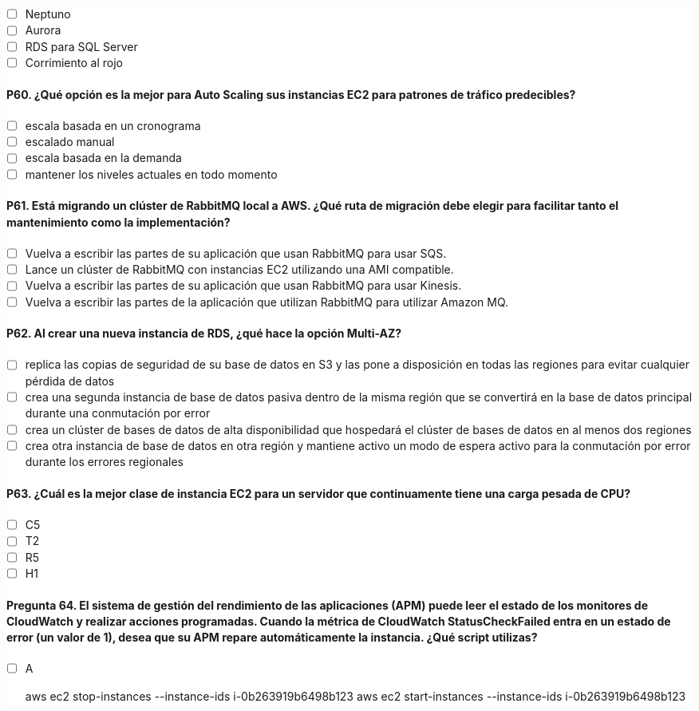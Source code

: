 - [ ] Neptuno
- [ ] Aurora
- [ ] RDS para SQL Server
- [ ] Corrimiento al rojo

#### P60. ¿Qué opción es la mejor para Auto Scaling sus instancias EC2 para patrones de tráfico predecibles?

- [ ] escala basada en un cronograma
- [ ] escalado manual
- [ ] escala basada en la demanda
- [ ] mantener los niveles actuales en todo momento

#### P61. Está migrando un clúster de RabbitMQ local a AWS. ¿Qué ruta de migración debe elegir para facilitar tanto el mantenimiento como la implementación?

- [ ] Vuelva a escribir las partes de su aplicación que usan RabbitMQ para usar SQS.
- [ ] Lance un clúster de RabbitMQ con instancias EC2 utilizando una AMI compatible.
- [ ] Vuelva a escribir las partes de su aplicación que usan RabbitMQ para usar Kinesis.
- [ ] Vuelva a escribir las partes de la aplicación que utilizan RabbitMQ para utilizar Amazon MQ.

#### P62. Al crear una nueva instancia de RDS, ¿qué hace la opción Multi-AZ?

- [ ] replica las copias de seguridad de su base de datos en S3 y las pone a disposición en todas las regiones para evitar cualquier pérdida de datos
- [ ] crea una segunda instancia de base de datos pasiva dentro de la misma región que se convertirá en la base de datos principal durante una conmutación por error
- [ ] crea un clúster de bases de datos de alta disponibilidad que hospedará el clúster de bases de datos en al menos dos regiones
- [ ] crea otra instancia de base de datos en otra región y mantiene activo un modo de espera activo para la conmutación por error durante los errores regionales

#### P63. ¿Cuál es la mejor clase de instancia EC2 para un servidor que continuamente tiene una carga pesada de CPU?

- [ ] C5
- [ ] T2
- [ ] R5
- [ ] H1

#### Pregunta 64. El sistema de gestión del rendimiento de las aplicaciones (APM) puede leer el estado de los monitores de CloudWatch y realizar acciones programadas. Cuando la métrica de CloudWatch StatusCheckFailed entra en un estado de error (un valor de 1), desea que su APM repare automáticamente la instancia. ¿Qué script utilizas?

- [ ] A



    aws ec2 stop-instances --instance-ids i-0b263919b6498b123
    aws ec2 start-instances --instance-ids i-0b263919b6498b123
